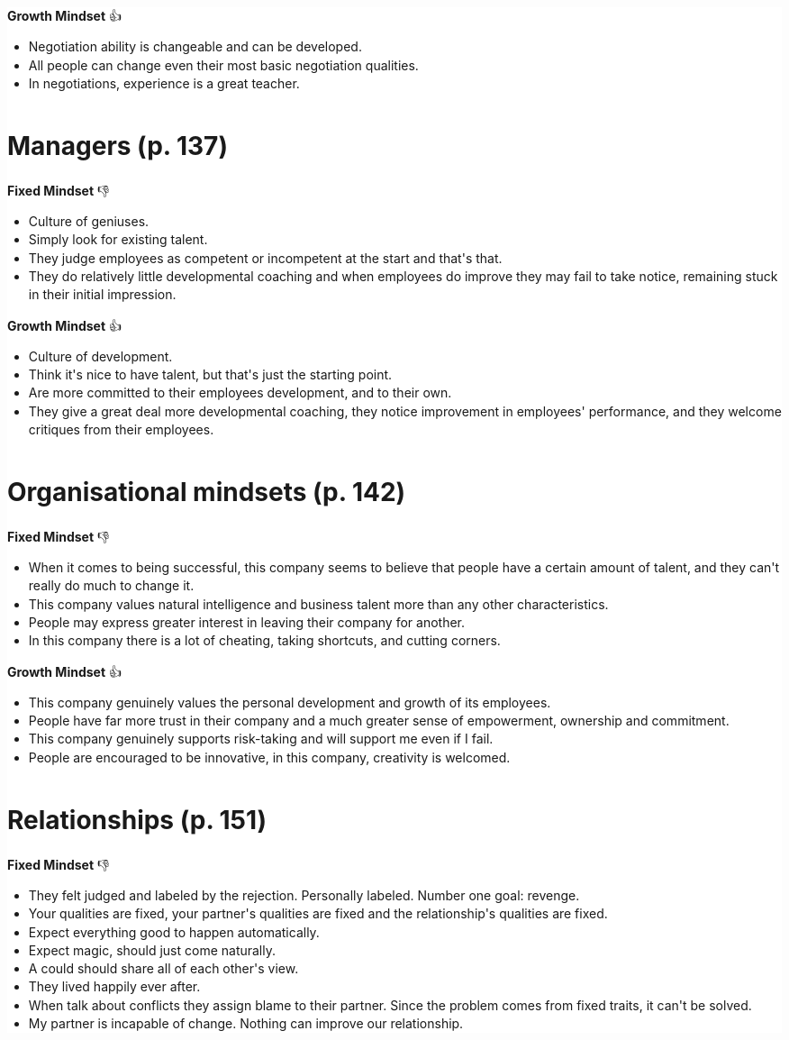 **Growth Mindset** :thumbsup:
- Negotiation ability is changeable and can be developed.
- All people can change even their most basic negotiation qualities.
- In negotiations, experience is a great teacher.

# Managers (p. 137)

**Fixed Mindset** :thumbsdown:
- Culture of geniuses.
- Simply look for existing talent.
- They judge employees as competent or incompetent at the start and that's that.
- They do relatively little developmental coaching and when employees do improve they may fail to take notice, remaining stuck in their initial impression.

**Growth Mindset** :thumbsup:
- Culture of development.
- Think it's nice to have talent, but that's just the starting point.
- Are more committed to their employees development, and to their own.
- They give a great deal more developmental coaching, they notice improvement in employees' performance, and they welcome critiques from their employees.

# Organisational mindsets (p. 142)

**Fixed Mindset** :thumbsdown:
- When it comes to being successful, this company seems to believe that people have a certain amount of talent, and they can't really do much to change it.
- This company values natural intelligence and business talent more than any other characteristics.
- People may express greater interest in leaving their company for another.
- In this company there is a lot of cheating, taking shortcuts, and cutting corners.

**Growth Mindset** :thumbsup:
- This company genuinely values the personal development and growth of its employees.
- People have far more trust in their company and a much greater sense of empowerment, ownership and commitment.
- This company genuinely supports risk-taking and will support me even if I fail.
- People are encouraged to be innovative, in this company, creativity is welcomed.

# Relationships (p. 151)

**Fixed Mindset** :thumbsdown:
- They felt judged and labeled by the rejection. Personally labeled. Number one goal: revenge.
- Your qualities are fixed, your partner's qualities are fixed and the relationship's qualities are fixed.
- Expect everything good to happen automatically.
- Expect magic, should just come naturally.
- A could should share all of each other's view.
- They lived happily ever after.
- When talk about conflicts they assign blame to their partner. Since the problem comes from fixed traits, it can't be solved.
- My partner is incapable of change. Nothing can improve our relationship.
